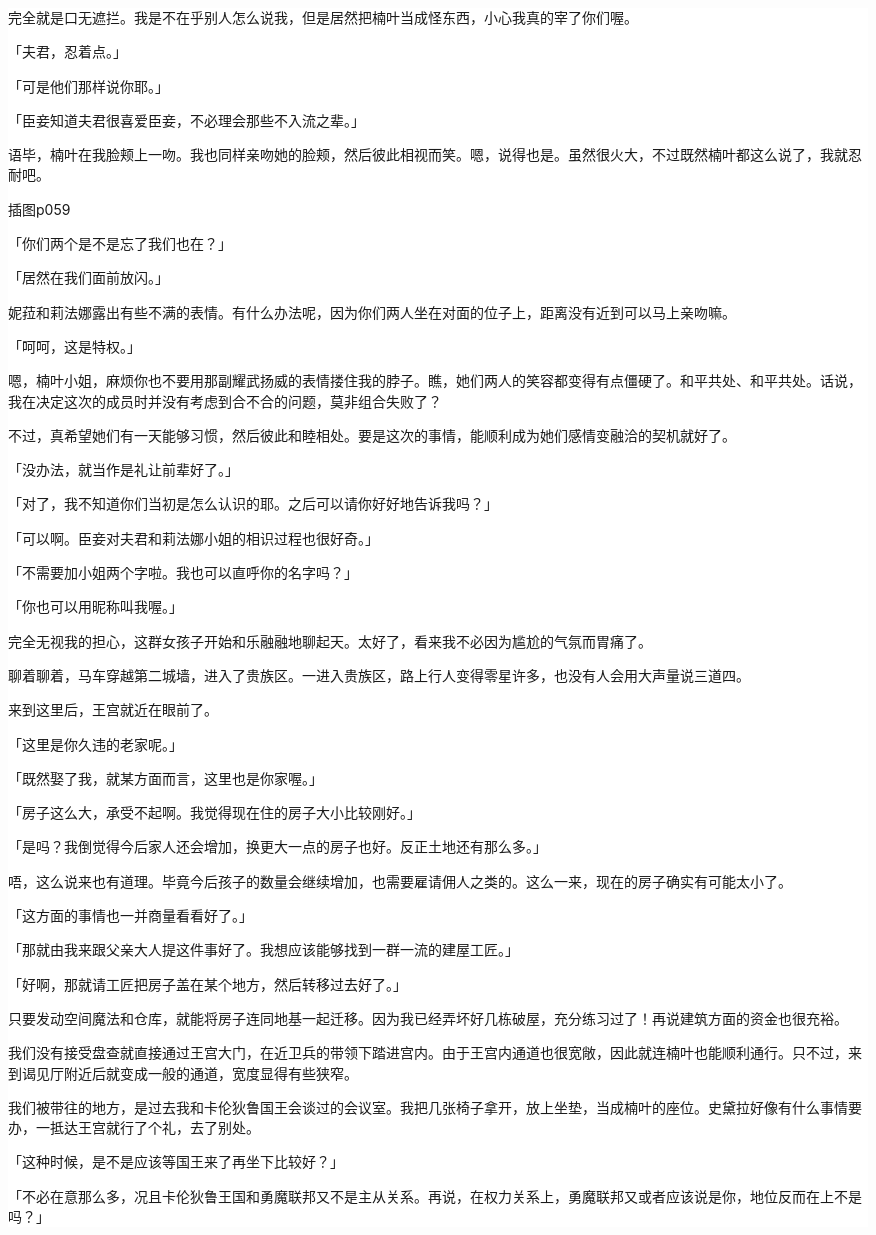 完全就是口无遮拦。我是不在乎别人怎么说我，但是居然把楠叶当成怪东西，小心我真的宰了你们喔。

「夫君，忍着点。」

「可是他们那样说你耶。」

「臣妾知道夫君很喜爱臣妾，不必理会那些不入流之辈。」

语毕，楠叶在我脸颊上一吻。我也同样亲吻她的脸颊，然后彼此相视而笑。嗯，说得也是。虽然很火大，不过既然楠叶都这么说了，我就忍耐吧。

插图p059

「你们两个是不是忘了我们也在？」

「居然在我们面前放闪。」

妮菈和莉法娜露出有些不满的表情。有什么办法呢，因为你们两人坐在对面的位子上，距离没有近到可以马上亲吻嘛。

「呵呵，这是特权。」

嗯，楠叶小姐，麻烦你也不要用那副耀武扬威的表情搂住我的脖子。瞧，她们两人的笑容都变得有点僵硬了。和平共处、和平共处。话说，我在决定这次的成员时并没有考虑到合不合的问题，莫非组合失败了？

不过，真希望她们有一天能够习惯，然后彼此和睦相处。要是这次的事情，能顺利成为她们感情变融洽的契机就好了。

「没办法，就当作是礼让前辈好了。」

「对了，我不知道你们当初是怎么认识的耶。之后可以请你好好地告诉我吗？」

「可以啊。臣妾对夫君和莉法娜小姐的相识过程也很好奇。」

「不需要加小姐两个字啦。我也可以直呼你的名字吗？」

「你也可以用昵称叫我喔。」

完全无视我的担心，这群女孩子开始和乐融融地聊起天。太好了，看来我不必因为尴尬的气氛而胃痛了。

聊着聊着，马车穿越第二城墙，进入了贵族区。一进入贵族区，路上行人变得零星许多，也没有人会用大声量说三道四。

来到这里后，王宫就近在眼前了。

「这里是你久违的老家呢。」

「既然娶了我，就某方面而言，这里也是你家喔。」

「房子这么大，承受不起啊。我觉得现在住的房子大小比较刚好。」

「是吗？我倒觉得今后家人还会增加，换更大一点的房子也好。反正土地还有那么多。」

唔，这么说来也有道理。毕竟今后孩子的数量会继续增加，也需要雇请佣人之类的。这么一来，现在的房子确实有可能太小了。

「这方面的事情也一并商量看看好了。」

「那就由我来跟父亲大人提这件事好了。我想应该能够找到一群一流的建屋工匠。」

「好啊，那就请工匠把房子盖在某个地方，然后转移过去好了。」

只要发动空间魔法和仓库，就能将房子连同地基一起迁移。因为我已经弄坏好几栋破屋，充分练习过了！再说建筑方面的资金也很充裕。

我们没有接受盘查就直接通过王宫大门，在近卫兵的带领下踏进宫内。由于王宫内通道也很宽敞，因此就连楠叶也能顺利通行。只不过，来到谒见厅附近后就变成一般的通道，宽度显得有些狭窄。

我们被带往的地方，是过去我和卡伦狄鲁国王会谈过的会议室。我把几张椅子拿开，放上坐垫，当成楠叶的座位。史黛拉好像有什么事情要办，一抵达王宫就行了个礼，去了别处。

「这种时候，是不是应该等国王来了再坐下比较好？」

「不必在意那么多，况且卡伦狄鲁王国和勇魔联邦又不是主从关系。再说，在权力关系上，勇魔联邦又或者应该说是你，地位反而在上不是吗？」
